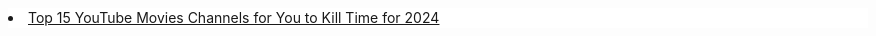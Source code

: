 <li><a href="https://facebook-video-share.techidaily.com/top-15-youtube-movies-channels-for-you-to-kill-time-for-2024/"><u>Top 15 YouTube Movies Channels for You to Kill Time for 2024</u></a></li>
</ul></div>

